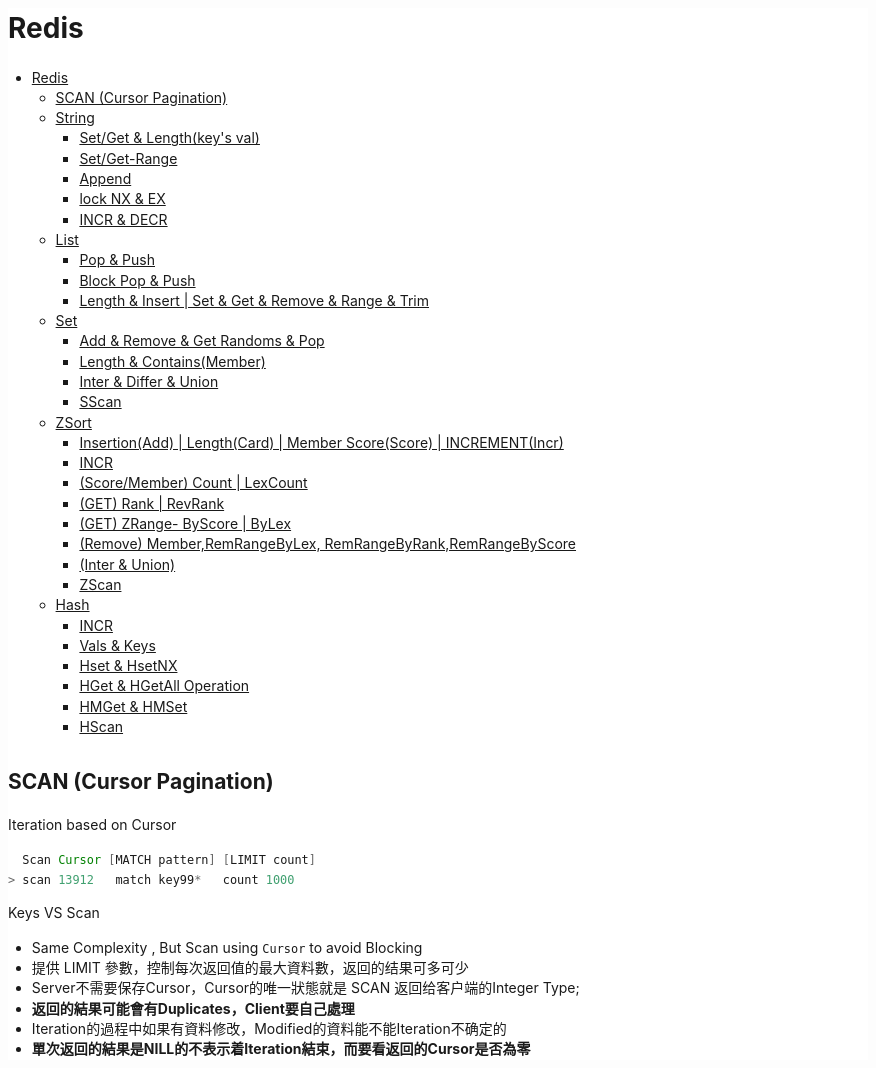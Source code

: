 # Redis

- [Redis](#redis)
  - [SCAN (Cursor Pagination)](#scan-cursor-pagination)
  - [String](#string)
    - [Set/Get \& Length(key's val)](#setget--lengthkeys-val)
    - [Set/Get-Range](#setget-range)
    - [Append](#append)
    - [lock NX \& EX](#lock-nx--ex)
    - [INCR \& DECR](#incr--decr)
  - [List](#list)
    - [Pop \& Push](#pop--push)
    - [Block Pop \& Push](#block-pop--push)
    - [Length \& Insert | Set \& Get \& Remove \& Range \& Trim](#length--insert--set--get--remove--range--trim)
  - [Set](#set)
    - [Add \& Remove \& Get Randoms \& Pop](#add--remove--get-randoms--pop)
    - [Length \& Contains(Member)](#length--containsmember)
    - [Inter \& Differ \& Union](#inter--differ--union)
    - [SScan](#sscan)
  - [ZSort](#zsort)
    - [Insertion(Add) | Length(Card) | Member Score(Score) | INCREMENT(Incr)](#insertionadd--lengthcard--member-scorescore--incrementincr)
    - [INCR](#incr)
    - [(Score/Member) Count | LexCount](#scoremember-count--lexcount)
    - [(GET) Rank | RevRank](#get-rank--revrank)
    - [(GET) ZRange- ByScore | ByLex](#get-zrange--byscore--bylex)
    - [(Remove) Member,RemRangeByLex, RemRangeByRank,RemRangeByScore](#remove-memberremrangebylex-remrangebyrankremrangebyscore)
    - [(Inter \& Union)](#inter--union)
    - [ZScan](#zscan)
  - [Hash](#hash)
    - [INCR](#incr-1)
    - [Vals \& Keys](#vals--keys)
    - [Hset \& HsetNX](#hset--hsetnx)
    - [HGet \& HGetAll Operation](#hget--hgetall-operation)
    - [HMGet \& HMSet](#hmget--hmset)
    - [HScan](#hscan)

## SCAN (Cursor Pagination)

Iteration based on Cursor
```java 
  Scan Cursor [MATCH pattern] [LIMIT count]
> scan 13912   match key99*   count 1000
```

Keys VS Scan
- Same Complexity , But Scan using `Cursor` to avoid Blocking
- 提供 LIMIT 參數，控制每次返回值的最大資料數，返回的结果可多可少
- Server不需要保存Cursor，Cursor的唯一狀態就是 SCAN 返回给客户端的Integer Type;
- **返回的結果可能會有Duplicates，Client要自己處理**
- Iteration的過程中如果有資料修改，Modified的資料能不能Iteration不确定的
- **單次返回的結果是NILL的不表示着Iteration結束，而要看返回的Cursor是否為零**
